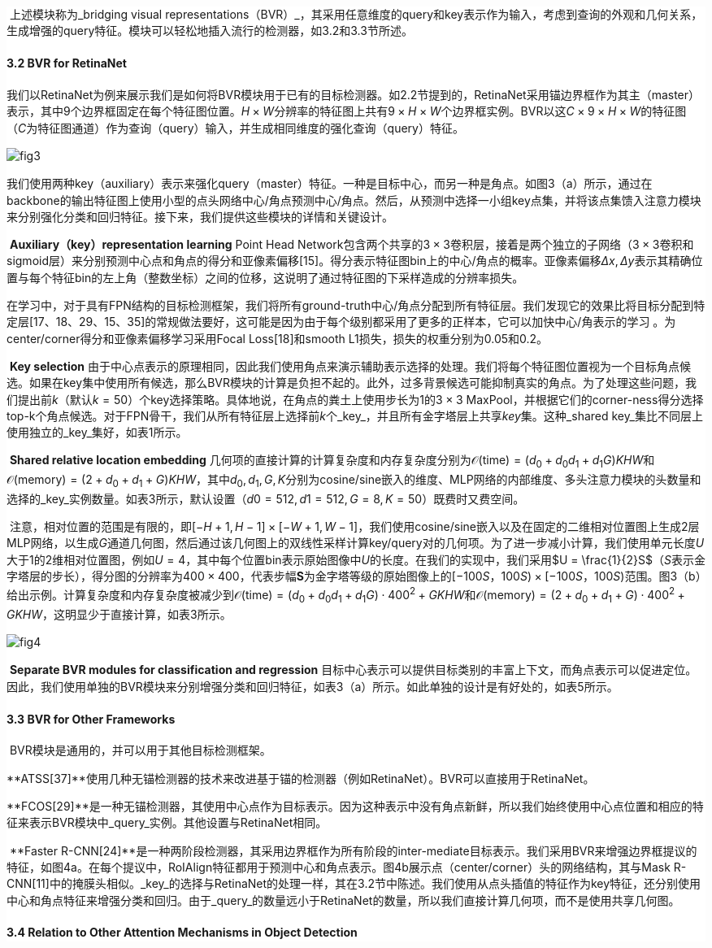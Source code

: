 ​		上述模块称为_bridging visual representations（BVR）_，其采用任意维度的query和key表示作为输入，考虑到查询的外观和几何关系，生成增强的query特征。模块可以轻松地插入流行的检测器，如3.2和3.3节所述。

#### 3.2	BVR for RetinaNet

​		我们以RetinaNet为例来展示我们是如何将BVR模块用于已有的目标检测器。如2.2节提到的，RetinaNet采用锚边界框作为其主（master）表示，其中9个边界框固定在每个特征图位置。$H \times W$分辨率的特征图上共有$9 \times H \times W$个边界框实例。BVR以这$C \times 9 \times H \times W$的特征图（$C$为特征图通道）作为查询（query）输入，并生成相同维度的强化查询（query）特征。

![fig3](images/RelationNet++/fig3.png)

​		我们使用两种key（auxiliary）表示来强化query（master）特征。一种是目标中心，而另一种是角点。如图3（a）所示，通过在backbone的输出特征图上使用小型的点头网络中心/角点预测中心/角点。然后，从预测中选择一小组key点集，并将该点集馈入注意力模块来分别强化分类和回归特征。接下来，我们提供这些模块的详情和关键设计。

​		**Auxiliary（key）representation learning**	Point Head Network包含两个共享的$3 \times 3$卷积层，接着是两个独立的子网络（$3 \times 3$卷积和sigmoid层）来分别预测中心点和角点的得分和亚像素偏移[15]。得分表示特征图bin上的中心/角点的概率。亚像素偏移$\Delta x,\Delta y$表示其精确位置与每个特征bin的左上角（整数坐标）之间的位移，这说明了通过特征图的下采样造成的分辨率损失。

​		在学习中，对于具有FPN结构的目标检测框架，我们将所有ground-truth中心/角点分配到所有特征层。我们发现它的效果比将目标分配到特定层[17、18、29、15、35]的常规做法要好，这可能是因为由于每个级别都采用了更多的正样本，它可以加快中心/角表示的学习 。为center/corner得分和亚像素偏移学习采用Focal Loss[18]和smooth L1损失，损失的权重分别为0.05和0.2。

​		**Key selection**	由于中心点表示的原理相同，因此我们使用角点来演示辅助表示选择的处理。我们将每个特征图位置视为一个目标角点候选。如果在key集中使用所有候选，那么BVR模块的计算是负担不起的。此外，过多背景候选可能抑制真实的角点。为了处理这些问题，我们提出前$k$（默认$k=50$）个key选择策略。具体地说，在角点的粪土上使用步长为1的$3 \times 3$ MaxPool，并根据它们的corner-ness得分选择top-k个角点候选。对于FPN骨干，我们从所有特征层上选择前$k$个_key_，并且所有金字塔层上共享$key$集。这种_shared key_集比不同层上使用独立的_key_集好，如表1所示。

​		**Shared relative location embedding**	几何项的直接计算的计算复杂度和内存复杂度分别为$\mathcal{O}(\mbox{time})=(d_0 + d_0d_1 + d_1G)KHW$和$\mathcal{O}(\mbox{memory})=(2 + d_0 + d_1 + G)KHW$，其中$d_0,d_1,G,K$分别为cosine/sine嵌入的维度、MLP网络的内部维度、多头注意力模块的头数量和选择的_key_实例数量。如表3所示，默认设置（$d0 = 512, d1 = 512,G = 8,K = 50$）既费时又费空间。

​		注意，相对位置的范围是有限的，即$[-H + 1, H-1] \times [-W + 1, W - 1]$，我们使用cosine/sine嵌入以及在固定的二维相对位置图上生成2层MLP网络，以生成$G$通道几何图，然后通过该几何图上的双线性采样计算key/query对的几何项。为了进一步减小计算，我们使用单元长度$U$大于1的2维相对位置图，例如$U=4$，其中每个位置bin表示原始图像中$U$的长度。在我们的实现中，我们采用$U = \frac{1}{2}S$（$S$表示金字塔层的步长），得分图的分辨率为$400 \times 400$，代表步幅$\mathbf{S}$为金字塔等级的原始图像上的$[-100S，100S)\times [-100S，100S)$范围。图3（b）给出示例。计算复杂度和内存复杂度被减少到$\mathcal{O}(\mbox{time})=(d_0 + d_0d_1+d_1G)\cdot400^2 + GKHW$和$\mathcal{O}(\mbox{memory})=(2 + d_0 + d_1 +G)\cdot400^2 + GKHW$，这明显少于直接计算，如表3所示。

![fig4](images/RelationNet++/fig4.png)

​		**Separate BVR modules for classification and regression**	目标中心表示可以提供目标类别的丰富上下文，而角点表示可以促进定位。因此，我们使用单独的BVR模块来分别增强分类和回归特征，如表3（a）所示。如此单独的设计是有好处的，如表5所示。

#### 3.3	BVR for Other Frameworks

​		BVR模块是通用的，并可以用于其他目标检测框架。

​		**ATSS[37]**使用几种无锚检测器的技术来改进基于锚的检测器（例如RetinaNet）。BVR可以直接用于RetinaNet。

​		**FCOS[29]**是一种无锚检测器，其使用中心点作为目标表示。因为这种表示中没有角点新鲜，所以我们始终使用中心点位置和相应的特征来表示BVR模块中_query_实例。其他设置与RetinaNet相同。

​		**Faster R-CNN[24]**是一种两阶段检测器，其采用边界框作为所有阶段的inter-mediate目标表示。我们采用BVR来增强边界框提议的特征，如图4a。在每个提议中，RoIAlign特征都用于预测中心和角点表示。图4b展示点（center/corner）头的网络结构，其与Mask R-CNN[11]中的掩膜头相似。_key_的选择与RetinaNet的处理一样，其在3.2节中陈述。我们使用从点头插值的特征作为key特征，还分别使用中心和角点特征来增强分类和回归。由于_query_的数量远小于RetinaNet的数量，所以我们直接计算几何项，而不是使用共享几何图。

#### 3.4	Relation to Other Attention Mechanisms in Object Detection
